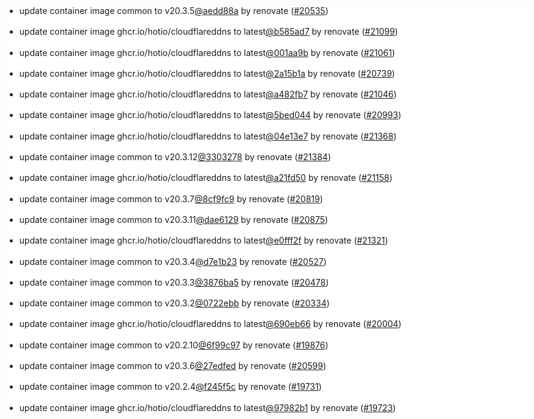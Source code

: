 - update container image common to v20.3.5[@aedd88a](https://github.com/aedd88a) by renovate ([#20535](https://github.com/truecharts/charts/issues/20535))

- update container image ghcr.io/hotio/cloudflareddns to latest[@b585ad7](https://github.com/b585ad7) by renovate ([#21099](https://github.com/truecharts/charts/issues/21099))

- update container image ghcr.io/hotio/cloudflareddns to latest[@001aa9b](https://github.com/001aa9b) by renovate ([#21061](https://github.com/truecharts/charts/issues/21061))

- update container image ghcr.io/hotio/cloudflareddns to latest[@2a15b1a](https://github.com/2a15b1a) by renovate ([#20739](https://github.com/truecharts/charts/issues/20739))

- update container image ghcr.io/hotio/cloudflareddns to latest[@a482fb7](https://github.com/a482fb7) by renovate ([#21046](https://github.com/truecharts/charts/issues/21046))

- update container image ghcr.io/hotio/cloudflareddns to latest[@5bed044](https://github.com/5bed044) by renovate ([#20993](https://github.com/truecharts/charts/issues/20993))

- update container image ghcr.io/hotio/cloudflareddns to latest[@04e13e7](https://github.com/04e13e7) by renovate ([#21368](https://github.com/truecharts/charts/issues/21368))

- update container image common to v20.3.12[@3303278](https://github.com/3303278) by renovate ([#21384](https://github.com/truecharts/charts/issues/21384))

- update container image ghcr.io/hotio/cloudflareddns to latest[@a21fd50](https://github.com/a21fd50) by renovate ([#21158](https://github.com/truecharts/charts/issues/21158))

- update container image common to v20.3.7[@8cf9fc9](https://github.com/8cf9fc9) by renovate ([#20819](https://github.com/truecharts/charts/issues/20819))

- update container image common to v20.3.11[@dae6129](https://github.com/dae6129) by renovate ([#20875](https://github.com/truecharts/charts/issues/20875))

- update container image ghcr.io/hotio/cloudflareddns to latest[@e0fff2f](https://github.com/e0fff2f) by renovate ([#21321](https://github.com/truecharts/charts/issues/21321))

- update container image common to v20.3.4[@d7e1b23](https://github.com/d7e1b23) by renovate ([#20527](https://github.com/truecharts/charts/issues/20527))

- update container image common to v20.3.3[@3876ba5](https://github.com/3876ba5) by renovate ([#20478](https://github.com/truecharts/charts/issues/20478))

- update container image common to v20.3.2[@0722ebb](https://github.com/0722ebb) by renovate ([#20334](https://github.com/truecharts/charts/issues/20334))

- update container image ghcr.io/hotio/cloudflareddns to latest[@690eb66](https://github.com/690eb66) by renovate ([#20004](https://github.com/truecharts/charts/issues/20004))

- update container image common to v20.2.10[@6f99c97](https://github.com/6f99c97) by renovate ([#19876](https://github.com/truecharts/charts/issues/19876))

- update container image common to v20.3.6[@27edfed](https://github.com/27edfed) by renovate ([#20599](https://github.com/truecharts/charts/issues/20599))

- update container image common to v20.2.4[@f245f5c](https://github.com/f245f5c) by renovate ([#19731](https://github.com/truecharts/charts/issues/19731))

- update container image ghcr.io/hotio/cloudflareddns to latest[@97982b1](https://github.com/97982b1) by renovate ([#19723](https://github.com/truecharts/charts/issues/19723))
